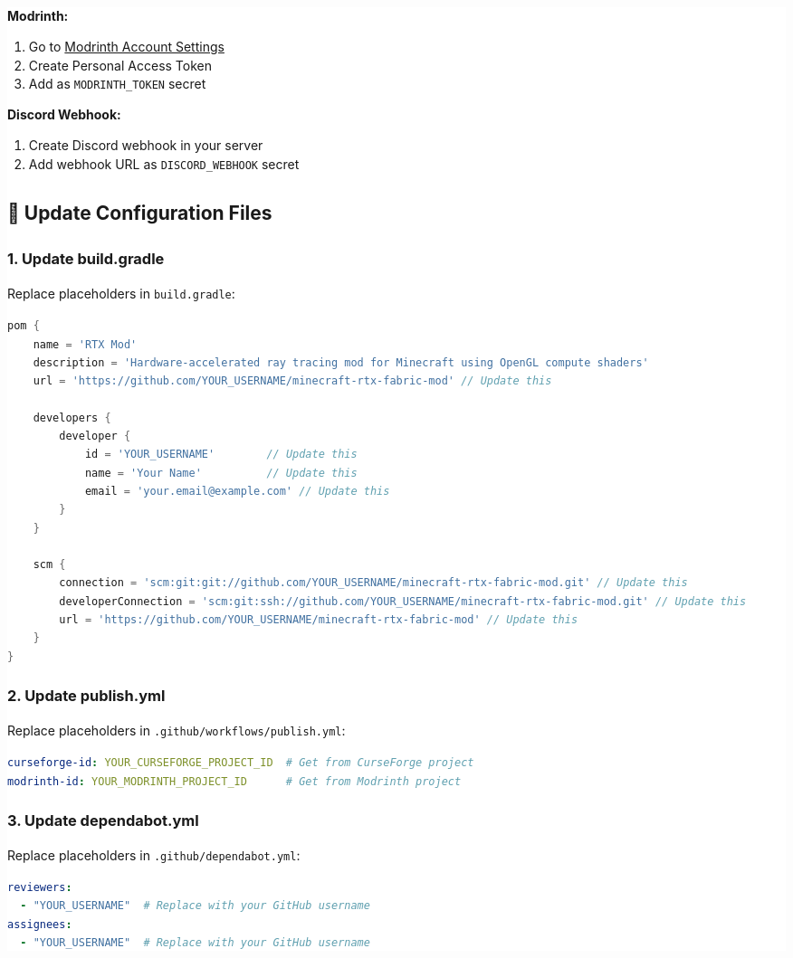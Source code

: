 **Modrinth:**
1. Go to [Modrinth Account Settings](https://modrinth.com/settings/account)
2. Create Personal Access Token
3. Add as `MODRINTH_TOKEN` secret

**Discord Webhook:**
1. Create Discord webhook in your server
2. Add webhook URL as `DISCORD_WEBHOOK` secret

## 📝 Update Configuration Files

### 1. Update build.gradle
Replace placeholders in `build.gradle`:
```gradle
pom {
    name = 'RTX Mod'
    description = 'Hardware-accelerated ray tracing mod for Minecraft using OpenGL compute shaders'
    url = 'https://github.com/YOUR_USERNAME/minecraft-rtx-fabric-mod' // Update this
    
    developers {
        developer {
            id = 'YOUR_USERNAME'        // Update this
            name = 'Your Name'          // Update this
            email = 'your.email@example.com' // Update this
        }
    }
    
    scm {
        connection = 'scm:git:git://github.com/YOUR_USERNAME/minecraft-rtx-fabric-mod.git' // Update this
        developerConnection = 'scm:git:ssh://github.com/YOUR_USERNAME/minecraft-rtx-fabric-mod.git' // Update this
        url = 'https://github.com/YOUR_USERNAME/minecraft-rtx-fabric-mod' // Update this
    }
}
```

### 2. Update publish.yml
Replace placeholders in `.github/workflows/publish.yml`:
```yaml
curseforge-id: YOUR_CURSEFORGE_PROJECT_ID  # Get from CurseForge project
modrinth-id: YOUR_MODRINTH_PROJECT_ID      # Get from Modrinth project
```

### 3. Update dependabot.yml
Replace placeholders in `.github/dependabot.yml`:
```yaml
reviewers:
  - "YOUR_USERNAME"  # Replace with your GitHub username
assignees:
  - "YOUR_USERNAME"  # Replace with your GitHub username
```
